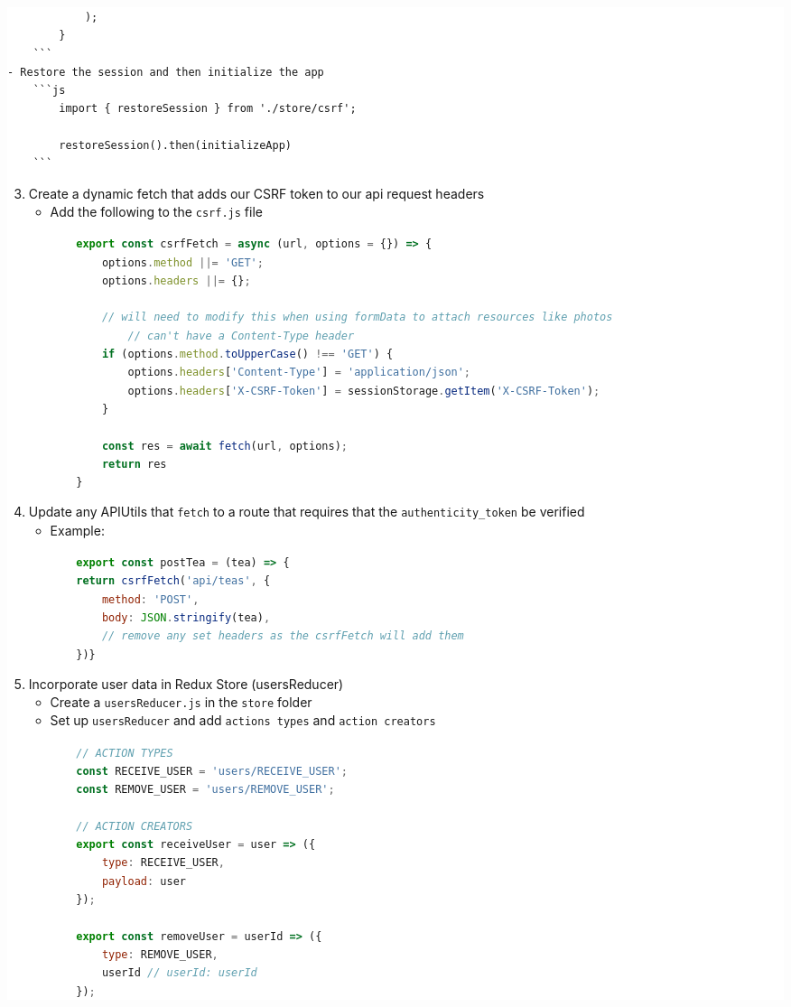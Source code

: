                 );
            }
        ```
    - Restore the session and then initialize the app
        ```js
            import { restoreSession } from './store/csrf';

            restoreSession().then(initializeApp)
        ```
3. Create a dynamic fetch that adds our CSRF token to our api request headers
    - Add the following to the `csrf.js` file
        ```js 
            export const csrfFetch = async (url, options = {}) => {
                options.method ||= 'GET';
                options.headers ||= {};

                // will need to modify this when using formData to attach resources like photos
                    // can't have a Content-Type header
                if (options.method.toUpperCase() !== 'GET') {
                    options.headers['Content-Type'] = 'application/json';
                    options.headers['X-CSRF-Token'] = sessionStorage.getItem('X-CSRF-Token');
                }

                const res = await fetch(url, options);
                return res
            }
        ```
4. Update any APIUtils that `fetch` to a route that requires that the `authenticity_token` be verified
    - Example:
        ```js
            export const postTea = (tea) => {
            return csrfFetch('api/teas', {
                method: 'POST',
                body: JSON.stringify(tea),
                // remove any set headers as the csrfFetch will add them
            })}
        ```
5. Incorporate user data in Redux Store (usersReducer)
    - Create a `usersReducer.js` in the `store` folder
    - Set up `usersReducer` and add `actions types` and `action creators`
        ```js
            // ACTION TYPES
            const RECEIVE_USER = 'users/RECEIVE_USER';
            const REMOVE_USER = 'users/REMOVE_USER';

            // ACTION CREATORS
            export const receiveUser = user => ({
                type: RECEIVE_USER,
                payload: user
            });

            export const removeUser = userId => ({
                type: REMOVE_USER,
                userId // userId: userId
            });
